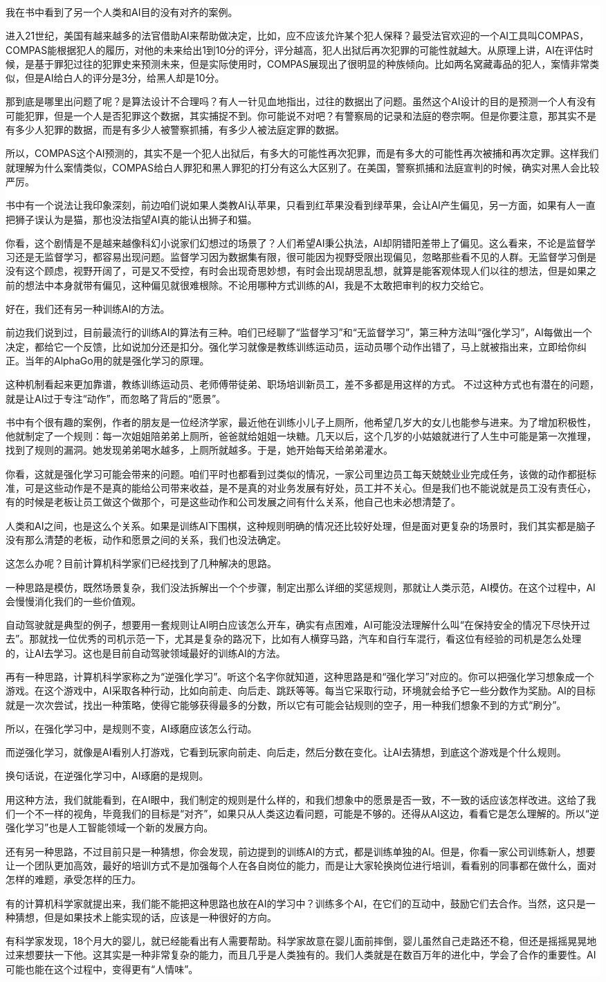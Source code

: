 我在书中看到了另一个人类和AI目的没有对齐的案例。

进入21世纪，美国有越来越多的法官借助AI来帮助做决定，比如，应不应该允许某个犯人保释？最受法官欢迎的一个AI工具叫COMPAS，COMPAS能根据犯人的履历，对他的未来给出1到10分的评分，评分越高，犯人出狱后再次犯罪的可能性就越大。从原理上讲，AI在评估时候，是基于罪犯过往的犯罪史来预测未来，但是实际使用时，COMPAS展现出了很明显的种族倾向。比如两名窝藏毒品的犯人，案情非常类似，但是AI给白人的评分是3分，给黑人却是10分。

那到底是哪里出问题了呢？是算法设计不合理吗？有人一针见血地指出，过往的数据出了问题。虽然这个AI设计的目的是预测一个人有没有可能犯罪，但是一个人是否犯罪这个数据，其实捕捉不到。你可能说不对吧？有警察局的记录和法庭的卷宗啊。但是你要注意，那其实不是有多少人犯罪的数据，而是有多少人被警察抓捕，有多少人被法庭定罪的数据。

所以，COMPAS这个AI预测的，其实不是一个犯人出狱后，有多大的可能性再次犯罪，而是有多大的可能性再次被捕和再次定罪。这样我们就理解为什么案情类似，COMPAS给白人罪犯和黑人罪犯的打分有这么大区别了。在美国，警察抓捕和法庭宣判的时候，确实对黑人会比较严厉。

书中有一个说法让我印象深刻，前边咱们说如果人类教AI认苹果，只看到红苹果没看到绿苹果，会让AI产生偏见，另一方面，如果有人一直把狮子误认为是猫，那也没法指望AI真的能认出狮子和猫。

你看，这个剧情是不是越来越像科幻小说家们幻想过的场景了？人们希望AI秉公执法，AI却阴错阳差带上了偏见。这么看来，不论是监督学习还是无监督学习，都容易出现问题。监督学习因为数据集有限，很可能因为视野受限出现偏见，忽略那些看不见的人群。无监督学习倒是没有这个顾虑，视野开阔了，可是又不受控，有时会出现奇思妙想，有时会出现胡思乱想，就算是能客观体现人们以往的想法，但是如果之前的想法中本身就带有偏见，这种偏见就很难根除。不论用哪种方式训练的AI，我是不太敢把审判的权力交给它。

好在，我们还有另一种训练AI的方法。



前边我们说到过，目前最流行的训练AI的算法有三种。咱们已经聊了“监督学习”和“无监督学习”，第三种方法叫“强化学习”，AI每做出一个决定，都给它一个反馈，比如说加分还是扣分。强化学习就像是教练训练运动员，运动员哪个动作出错了，马上就被指出来，立即给你纠正。当年的AlphaGo用的就是强化学习的原理。

这种机制看起来更加靠谱，教练训练运动员、老师傅带徒弟、职场培训新员工，差不多都是用这样的方式。 不过这种方式也有潜在的问题，就是让AI过于专注“动作”，而忽略了背后的“愿景”。

书中有个很有趣的案例，作者的朋友是一位经济学家，最近他在训练小儿子上厕所，他希望几岁大的女儿也能参与进来。为了增加积极性，他就制定了一个规则：每一次姐姐陪弟弟上厕所，爸爸就给姐姐一块糖。几天以后，这个几岁的小姑娘就进行了人生中可能是第一次推理，找到了规则的漏洞。她发现弟弟喝水越多，上厕所就越多。于是，她开始每天给弟弟灌水。

你看，这就是强化学习可能会带来的问题。咱们平时也都看到过类似的情况，一家公司里边员工每天兢兢业业完成任务，该做的动作都挺标准，可是这些动作是不是真的能给公司带来收益，是不是真的对业务发展有好处，员工并不关心。但是我们也不能说就是员工没有责任心，有的时候是老板让员工做这个做那个，可是这些动作和公司发展之间有什么关系，他自己也未必想清楚了。

人类和AI之间，也是这么个关系。如果是训练AI下围棋，这种规则明确的情况还比较好处理，但是面对更复杂的场景时，我们其实都是脑子没有那么清楚的老板，动作和愿景之间的关系，我们也没法确定。

这怎么办呢？目前计算机科学家们已经找到了几种解决的思路。

一种思路是模仿，既然场景复杂，我们没法拆解出一个个步骤，制定出那么详细的奖惩规则，那就让人类示范，AI模仿。在这个过程中，AI会慢慢消化我们的一些价值观。

自动驾驶就是典型的例子，想要用一套规则让AI明白应该怎么开车，确实有点困难，AI可能没法理解什么叫“在保持安全的情况下尽快开过去”。那就找一位优秀的司机示范一下，尤其是复杂的路况下，比如有人横穿马路，汽车和自行车混行，看这位有经验的司机是怎么处理的，让AI去学习。这也是目前自动驾驶领域最好的训练AI的方法。

再有一种思路，计算机科学家称之为“逆强化学习”。听这个名字你就知道，这种思路是和“强化学习”对应的。你可以把强化学习想象成一个游戏。在这个游戏中，AI采取各种行动，比如向前走、向后走、跳跃等等。每当它采取行动，环境就会给予它一些分数作为奖励。AI的目标就是一次次尝试，找出一种策略，使得它能够获得最多的分数，所以它有可能会钻规则的空子，用一种我们想象不到的方式“刷分”。

所以，在强化学习中，是规则不变，AI琢磨应该怎么行动。

而逆强化学习，就像是AI看别人打游戏，它看到玩家向前走、向后走，然后分数在变化。让AI去猜想，到底这个游戏是个什么规则。

换句话说，在逆强化学习中，AI琢磨的是规则。

用这种方法，我们就能看到，在AI眼中，我们制定的规则是什么样的，和我们想象中的愿景是否一致，不一致的话应该怎样改进。这给了我们一个不一样的视角，毕竟我们的目标是“对齐”，如果只从人类这边看问题，可能是不够的。还得从AI这边，看看它是怎么理解的。所以“逆强化学习”也是人工智能领域一个新的发展方向。

还有另一种思路，不过目前只是一种猜想，你会发现，前边提到的训练AI的方式，都是训练单独的AI。但是，你看一家公司训练新人，想要让一个团队更加高效，最好的培训方式不是加强每个人在各自岗位的能力，而是让大家轮换岗位进行培训，看看别的同事都在做什么，面对怎样的难题，承受怎样的压力。

有的计算机科学家就提出来，我们能不能把这种思路也放在AI的学习中？训练多个AI，在它们的互动中，鼓励它们去合作。当然，这只是一种猜想，但是如果技术上能实现的话，应该是一种很好的方向。

有科学家发现，18个月大的婴儿，就已经能看出有人需要帮助。科学家故意在婴儿面前摔倒，婴儿虽然自己走路还不稳，但还是摇摇晃晃地过来想要扶一下他。这其实是一种非常复杂的能力，而且几乎是人类独有的。我们人类就是在数百万年的进化中，学会了合作的重要性。AI可能也能在这个过程中，变得更有“人情味”。
